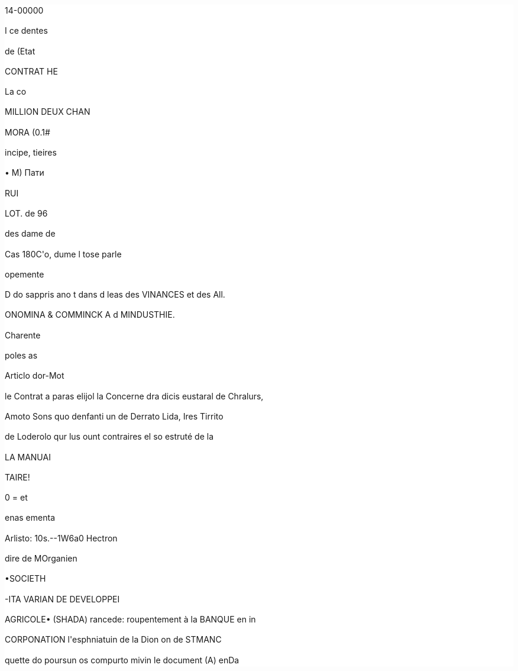 14-00000

I ce dentes

de (Etat

CONTRAT HE

La co

MILLION DEUX CHAN

MORA (0.1#

incipe, tieires

• М) Пати

RUI

LOT. de 96

des dame de

Cas 180C'o, dume l tose parle

opemente

D do sappris ano t dans d leas des VINANCES et des All.

ONOMINA & COMMINCK A d MINDUSTHIE.

Charente

poles as

Articlo dor-Mot

le Contrat a paras elijol la Concerne dra dicis eustaral de Chralurs,

Amoto Sons quo denfanti un de Derrato Lida, Ires Tirrito

de Loderolo qur lus ount contraires el so estruté de la

LA MANUAI

TAIRE!

0 = et

enas ementa

Arlisto: 10s.--1W6a0 Hectron

dire de MOrganien

•SOCIETH

-ITA VARIAN DE DEVELOPPEI

AGRICOLE• (SHADA) rancede: roupentement à la BANQUE en in

CORPONATION l'esphniatuin de la Dion on de STMANC

quette do poursun os compurto mivin le document (A) enDa
